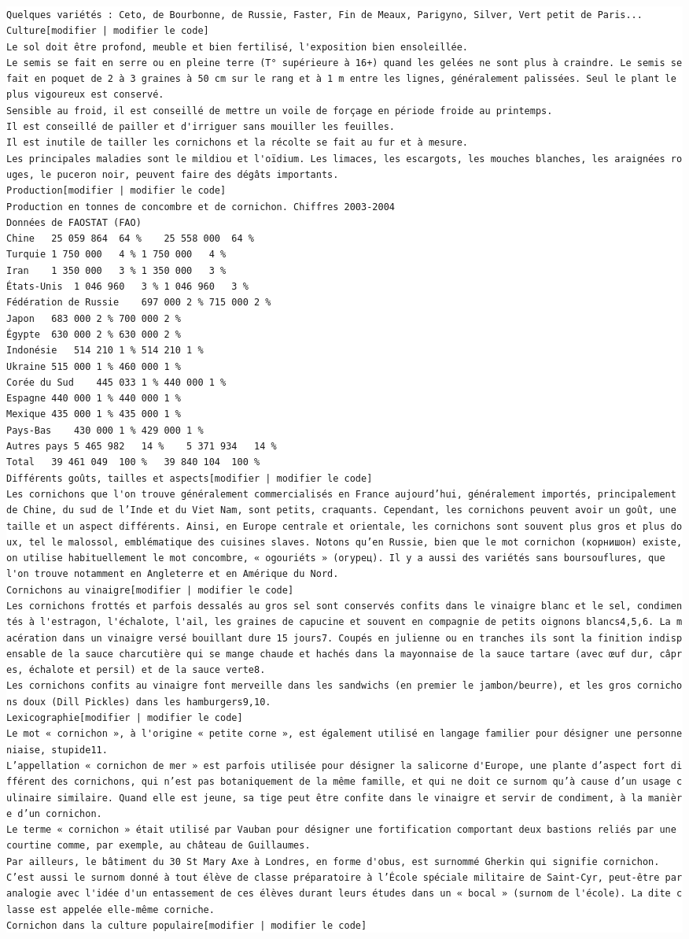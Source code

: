 ```
Quelques variétés : Ceto, de Bourbonne, de Russie, Faster, Fin de Meaux, Parigyno, Silver, Vert petit de Paris...
Culture[modifier | modifier le code]
Le sol doit être profond, meuble et bien fertilisé, l'exposition bien ensoleillée.
Le semis se fait en serre ou en pleine terre (T° supérieure à 16+) quand les gelées ne sont plus à craindre. Le semis se fait en poquet de 2 à 3 graines à 50 cm sur le rang et à 1 m entre les lignes, généralement palissées. Seul le plant le plus vigoureux est conservé.
Sensible au froid, il est conseillé de mettre un voile de forçage en période froide au printemps.
Il est conseillé de pailler et d'irriguer sans mouiller les feuilles.
Il est inutile de tailler les cornichons et la récolte se fait au fur et à mesure.
Les principales maladies sont le mildiou et l'oïdium. Les limaces, les escargots, les mouches blanches, les araignées rouges, le puceron noir, peuvent faire des dégâts importants.
Production[modifier | modifier le code]
Production en tonnes de concombre et de cornichon. Chiffres 2003-2004
Données de FAOSTAT (FAO)
Chine	25 059 864	64 %	25 558 000	64 %
Turquie	1 750 000	4 %	1 750 000	4 %
Iran	1 350 000	3 %	1 350 000	3 %
États-Unis	1 046 960	3 %	1 046 960	3 %
Fédération de Russie	697 000	2 %	715 000	2 %
Japon	683 000	2 %	700 000	2 %
Égypte	630 000	2 %	630 000	2 %
Indonésie	514 210	1 %	514 210	1 %
Ukraine	515 000	1 %	460 000	1 %
Corée du Sud	445 033	1 %	440 000	1 %
Espagne	440 000	1 %	440 000	1 %
Mexique	435 000	1 %	435 000	1 %
Pays-Bas	430 000	1 %	429 000	1 %
Autres pays	5 465 982	14 %	5 371 934	14 %
Total	39 461 049	100 %	39 840 104	100 %
Différents goûts, tailles et aspects[modifier | modifier le code]
Les cornichons que l'on trouve généralement commercialisés en France aujourd’hui, généralement importés, principalement de Chine, du sud de l’Inde et du Viet Nam, sont petits, craquants. Cependant, les cornichons peuvent avoir un goût, une taille et un aspect différents. Ainsi, en Europe centrale et orientale, les cornichons sont souvent plus gros et plus doux, tel le malossol, emblématique des cuisines slaves. Notons qu’en Russie, bien que le mot cornichon (корнишон) existe, on utilise habituellement le mot concombre, « ogouriéts » (огурец). Il y a aussi des variétés sans boursouflures, que l'on trouve notamment en Angleterre et en Amérique du Nord.
Cornichons au vinaigre[modifier | modifier le code]
Les cornichons frottés et parfois dessalés au gros sel sont conservés confits dans le vinaigre blanc et le sel, condimentés à l'estragon, l'échalote, l'ail, les graines de capucine et souvent en compagnie de petits oignons blancs4,5,6. La macération dans un vinaigre versé bouillant dure 15 jours7. Coupés en julienne ou en tranches ils sont la finition indispensable de la sauce charcutière qui se mange chaude et hachés dans la mayonnaise de la sauce tartare (avec œuf dur, câpres, échalote et persil) et de la sauce verte8.
Les cornichons confits au vinaigre font merveille dans les sandwichs (en premier le jambon/beurre), et les gros cornichons doux (Dill Pickles) dans les hamburgers9,10.
Lexicographie[modifier | modifier le code]
Le mot « cornichon », à l'origine « petite corne », est également utilisé en langage familier pour désigner une personne niaise, stupide11.
L’appellation « cornichon de mer » est parfois utilisée pour désigner la salicorne d'Europe, une plante d’aspect fort différent des cornichons, qui n’est pas botaniquement de la même famille, et qui ne doit ce surnom qu’à cause d’un usage culinaire similaire. Quand elle est jeune, sa tige peut être confite dans le vinaigre et servir de condiment, à la manière d’un cornichon.
Le terme « cornichon » était utilisé par Vauban pour désigner une fortification comportant deux bastions reliés par une courtine comme, par exemple, au château de Guillaumes.
Par ailleurs, le bâtiment du 30 St Mary Axe à Londres, en forme d'obus, est surnommé Gherkin qui signifie cornichon.
C’est aussi le surnom donné à tout élève de classe préparatoire à l’École spéciale militaire de Saint-Cyr, peut-être par analogie avec l'idée d'un entassement de ces élèves durant leurs études dans un « bocal » (surnom de l'école). La dite classe est appelée elle-même corniche.
Cornichon dans la culture populaire[modifier | modifier le code]
```